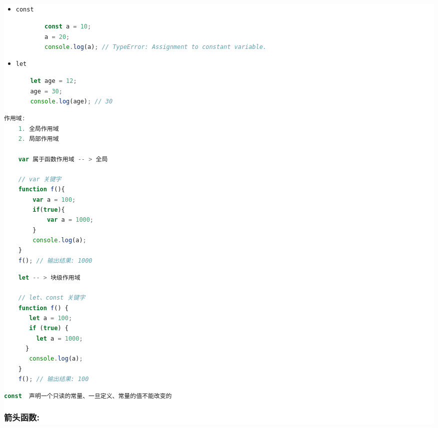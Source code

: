+ `const`

  ```javascript
          const a = 10;
          a = 20;
          console.log(a); // TypeError: Assignment to constant variable.
  ```

+ `let`

  ```javascript
      let age = 12;
      age = 30;
      console.log(age); // 30
  ```



```javascript
作用域:
    1. 全局作用域 
    2. 局部作用域
    
    var 属于函数作用域 -- > 全局

    // var 关键字
    function f(){
        var a = 100;
        if(true){
            var a = 1000;
        }
    	console.log(a);
	}
	f(); // 输出结果: 1000 

```

```javascript
	let -- > 块级作用域

    // let、const 关键字
    function f() {
       let a = 100;
       if (true) {
         let a = 1000;
      }
       console.log(a);
    }
    f(); // 输出结果: 100
```

```javascript
const  声明一个只读的常量、一旦定义、常量的值不能改变的
```



### 箭头函数:
